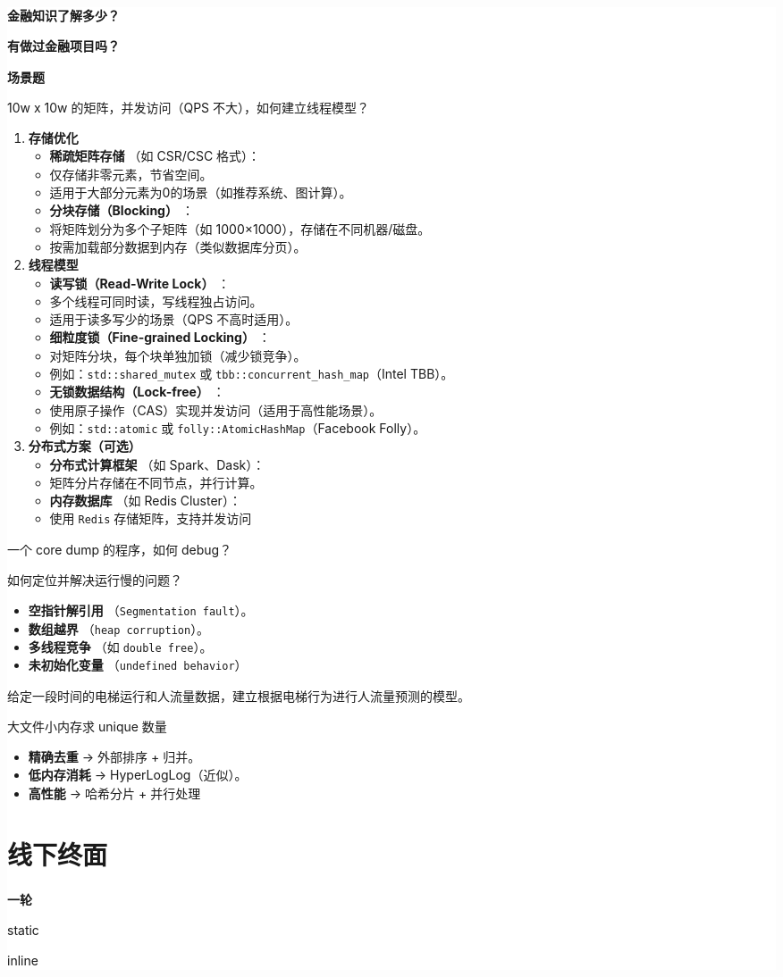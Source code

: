 **金融知识了解多少？**

**有做过金融项目吗？**

**场景题**

10w x 10w 的矩阵，并发访问（QPS 不大），如何建立线程模型？

1. **存储优化**
   * **稀疏矩阵存储** （如 CSR/CSC 格式）：
   * 仅存储非零元素，节省空间。
   * 适用于大部分元素为0的场景（如推荐系统、图计算）。
   * **分块存储（Blocking）** ：
   * 将矩阵划分为多个子矩阵（如 1000×1000），存储在不同机器/磁盘。
   * 按需加载部分数据到内存（类似数据库分页）。
2. **线程模型**
   * **读写锁（Read-Write Lock）** ：
   * 多个线程可同时读，写线程独占访问。
   * 适用于读多写少的场景（QPS 不高时适用）。
   * **细粒度锁（Fine-grained Locking）** ：
   * 对矩阵分块，每个块单独加锁（减少锁竞争）。
   * 例如：`std::shared_mutex` 或 `tbb::concurrent_hash_map`（Intel TBB）。
   * **无锁数据结构（Lock-free）** ：
   * 使用原子操作（CAS）实现并发访问（适用于高性能场景）。
   * 例如：`std::atomic` 或 `folly::AtomicHashMap`（Facebook Folly）。
3. **分布式方案（可选）**
   * **分布式计算框架** （如 Spark、Dask）：
   * 矩阵分片存储在不同节点，并行计算。
   * **内存数据库** （如 Redis Cluster）：
   * 使用 `Redis` 存储矩阵，支持并发访问

一个 core dump 的程序，如何 debug？

如何定位并解决运行慢的问题？

* **空指针解引用** （`Segmentation fault`）。
* **数组越界** （`heap corruption`）。
* **多线程竞争** （如 `double free`）。
* **未初始化变量** （`undefined behavior`）

给定一段时间的电梯运行和人流量数据，建立根据电梯行为进行人流量预测的模型。

大文件小内存求 unique 数量

* **精确去重** → 外部排序 + 归并。
* **低内存消耗** → HyperLogLog（近似）。
* **高性能** → 哈希分片 + 并行处理

# 线下终面

**一轮**

static

inline
